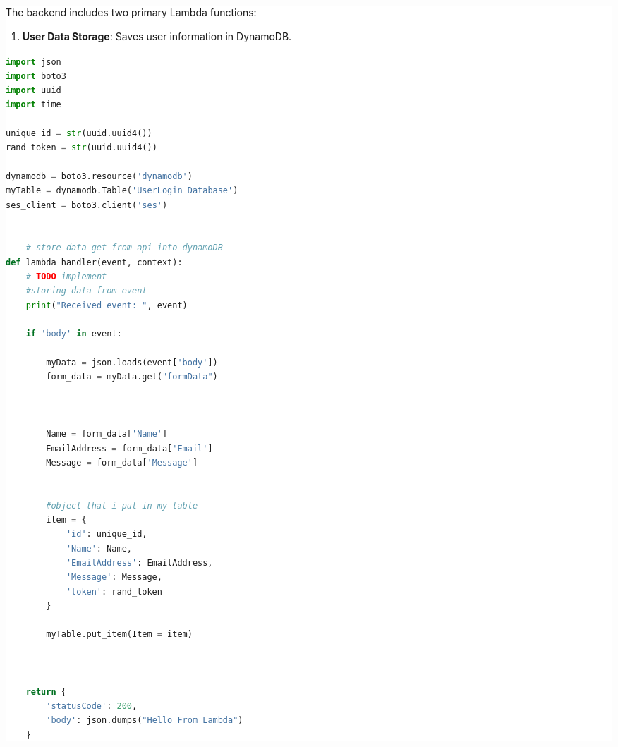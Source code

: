 The backend includes two primary Lambda functions:

1. **User Data Storage**: Saves user information in DynamoDB.

```python
import json
import boto3
import uuid
import time

unique_id = str(uuid.uuid4()) 
rand_token = str(uuid.uuid4())

dynamodb = boto3.resource('dynamodb')
myTable = dynamodb.Table('UserLogin_Database')
ses_client = boto3.client('ses')


    # store data get from api into dynamoDB
def lambda_handler(event, context):
    # TODO implement
    #storing data from event
    print("Received event: ", event)

    if 'body' in event:
        
        myData = json.loads(event['body'])
        form_data = myData.get("formData")
        
        
       
        Name = form_data['Name']
        EmailAddress = form_data['Email']
        Message = form_data['Message']
        
    
        #object that i put in my table
        item = {
            'id': unique_id,
            'Name': Name,
            'EmailAddress': EmailAddress,
            'Message': Message,
            'token': rand_token
        }
       
        myTable.put_item(Item = item)
        
            
        
    return {
        'statusCode': 200,
        'body': json.dumps("Hello From Lambda")
    }

```

